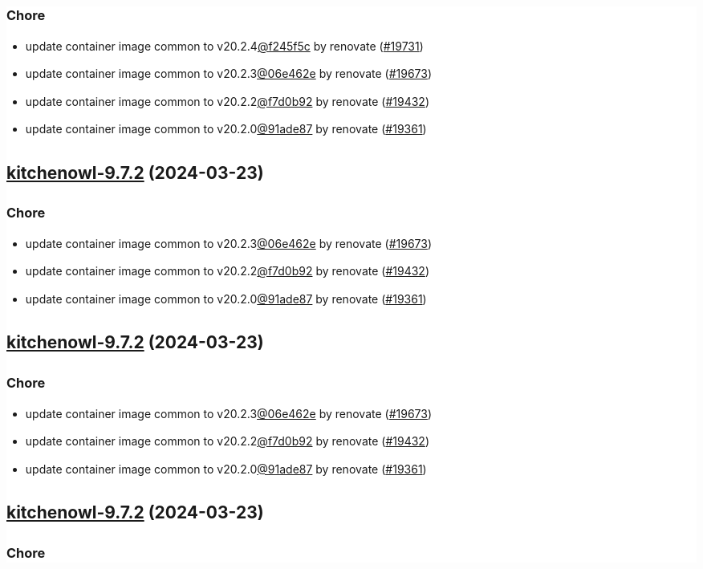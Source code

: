 ### Chore



- update container image common to v20.2.4[@f245f5c](https://github.com/f245f5c) by renovate ([#19731](https://github.com/truecharts/charts/issues/19731))

- update container image common to v20.2.3[@06e462e](https://github.com/06e462e) by renovate ([#19673](https://github.com/truecharts/charts/issues/19673))

- update container image common to v20.2.2[@f7d0b92](https://github.com/f7d0b92) by renovate ([#19432](https://github.com/truecharts/charts/issues/19432))

- update container image common to v20.2.0[@91ade87](https://github.com/91ade87) by renovate ([#19361](https://github.com/truecharts/charts/issues/19361))


## [kitchenowl-9.7.2](https://github.com/truecharts/charts/compare/kitchenowl-9.6.0...kitchenowl-9.7.2) (2024-03-23)

### Chore



- update container image common to v20.2.3[@06e462e](https://github.com/06e462e) by renovate ([#19673](https://github.com/truecharts/charts/issues/19673))

- update container image common to v20.2.2[@f7d0b92](https://github.com/f7d0b92) by renovate ([#19432](https://github.com/truecharts/charts/issues/19432))

- update container image common to v20.2.0[@91ade87](https://github.com/91ade87) by renovate ([#19361](https://github.com/truecharts/charts/issues/19361))


## [kitchenowl-9.7.2](https://github.com/truecharts/charts/compare/kitchenowl-9.6.0...kitchenowl-9.7.2) (2024-03-23)

### Chore



- update container image common to v20.2.3[@06e462e](https://github.com/06e462e) by renovate ([#19673](https://github.com/truecharts/charts/issues/19673))

- update container image common to v20.2.2[@f7d0b92](https://github.com/f7d0b92) by renovate ([#19432](https://github.com/truecharts/charts/issues/19432))

- update container image common to v20.2.0[@91ade87](https://github.com/91ade87) by renovate ([#19361](https://github.com/truecharts/charts/issues/19361))


## [kitchenowl-9.7.2](https://github.com/truecharts/charts/compare/kitchenowl-9.6.0...kitchenowl-9.7.2) (2024-03-23)

### Chore

